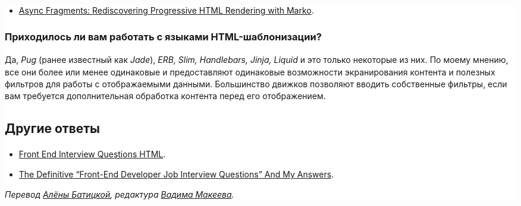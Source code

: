 * [Async Fragments: Rediscovering Progressive HTML Rendering with Marko](http://www.ebaytechblog.com/2014/12/08/async-fragments-rediscovering-progressive-html-rendering-with-marko/).

### Приходилось ли вам работать с языками HTML-шаблонизации?

Да, *Pug* (ранее известный как *Jade*), *ERB, Slim, Handlebars, Jinja, Liquid* и это только некоторые из них. По моему мнению, все они более или менее одинаковые и предоставляют одинаковые возможности экранирования контента и полезных фильтров для работы с отображаемыми данными. Большинство движков позволяют вводить собственные фильтры, если вам требуется дополнительная обработка контента перед его отображением.

## Другие ответы

* [Front End Interview Questions HTML](https://neal.codes/blog/front-end-interview-questions-html/).

* [The Definitive “Front-End Developer Job Interview Questions” And My Answers](http://peterdoes.it/2015/12/03/a-personal-exercise-front-end-job-interview-questions-and-my-answers-all/).

*Перевод [Алёны Батицкой](https://medium.com/@ABatickaya), редактура [Вадима Макеева](https://medium.com/@pepelsbey).*
